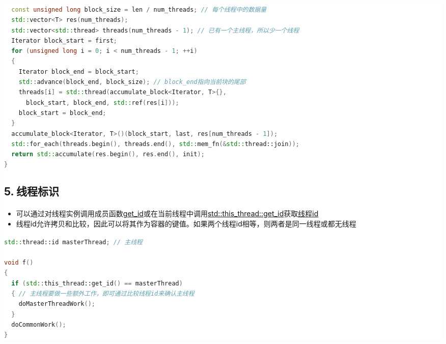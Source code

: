 ```cpp
  const unsigned long block_size = len / num_threads; // 每个线程中的数据量
  std::vector<T> res(num_threads);
  std::vector<std::thread> threads(num_threads - 1); // 已有一个主线程，所以少一个线程
  Iterator block_start = first;
  for (unsigned long i = 0; i < num_threads - 1; ++i)
  {
    Iterator block_end = block_start;
    std::advance(block_end, block_size); // block_end指向当前块的尾部
    threads[i] = std::thread(accumulate_block<Iterator, T>{},
      block_start, block_end, std::ref(res[i]));
    block_start = block_end;
  }
  accumulate_block<Iterator, T>()(block_start, last, res[num_threads - 1]);
  std::for_each(threads.begin(), threads.end(), std::mem_fn(&std::thread::join));
  return std::accumulate(res.begin(), res.end(), init);
}
```

## 5. 线程标识

* 可以通过对线程实例调用成员函数[get_id](https://en.cppreference.com/w/cpp/thread/thread/get_id)或在当前线程中调用[std::this_thread::get_id](https://en.cppreference.com/w/cpp/thread/get_id)获取[线程id](https://en.cppreference.com/w/cpp/thread/thread/id)
* 线程id允许拷贝和比较，因此可以将其作为容器的键值。如果两个线程id相等，则两者是同一线程或都无线程

```cpp
std::thread::id masterThread; // 主线程

void f()
{
  if (std::this_thread::get_id() == masterThread)
  { // 主线程要做一些额外工作，即可通过比较线程id来确认主线程
    doMasterThreadWork();
  }
  doCommonWork();
}
```
